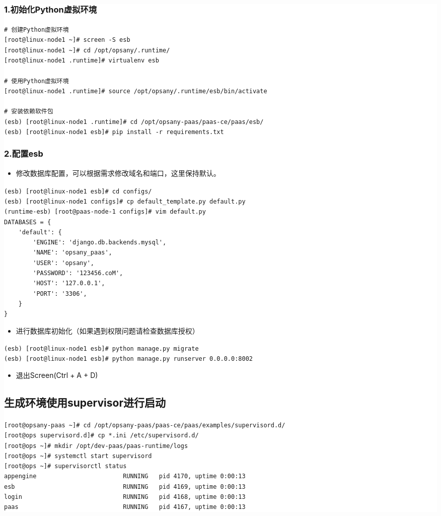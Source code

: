 ### 1.初始化Python虚拟环境
```
# 创建Python虚拟环境
[root@linux-node1 ~]# screen -S esb
[root@linux-node1 ~]# cd /opt/opsany/.runtime/
[root@linux-node1 .runtime]# virtualenv esb

# 使用Python虚拟环境
[root@linux-node1 .runtime]# source /opt/opsany/.runtime/esb/bin/activate

# 安装依赖软件包
(esb) [root@linux-node1 .runtime]# cd /opt/opsany-paas/paas-ce/paas/esb/
(esb) [root@linux-node1 esb]# pip install -r requirements.txt 
```

### 2.配置esb

- 修改数据库配置，可以根据需求修改域名和端口，这里保持默认。
```
(esb) [root@linux-node1 esb]# cd configs/
(esb) [root@linux-node1 configs]# cp default_template.py default.py
(runtime-esb) [root@paas-node-1 configs]# vim default.py 
DATABASES = {
    'default': {
        'ENGINE': 'django.db.backends.mysql',
        'NAME': 'opsany_paas',
        'USER': 'opsany',
        'PASSWORD': '123456.coM',
        'HOST': '127.0.0.1',
        'PORT': '3306',
    }
}
```

- 进行数据库初始化（如果遇到权限问题请检查数据库授权）

```
(esb) [root@linux-node1 esb]# python manage.py migrate
(esb) [root@linux-node1 esb]# python manage.py runserver 0.0.0.0:8002
```

- 退出Screen(Ctrl + A + D)

## 生成环境使用supervisor进行启动

```
[root@opsany-paas ~]# cd /opt/opsany-paas/paas-ce/paas/examples/supervisord.d/
[root@ops supervisord.d]# cp *.ini /etc/supervisord.d/
[root@ops ~]# mkdir /opt/dev-paas/paas-runtime/logs
[root@ops ~]# systemctl start supervisord
[root@ops ~]# supervisorctl status
appengine                        RUNNING   pid 4170, uptime 0:00:13
esb                              RUNNING   pid 4169, uptime 0:00:13
login                            RUNNING   pid 4168, uptime 0:00:13
paas                             RUNNING   pid 4167, uptime 0:00:13
```
